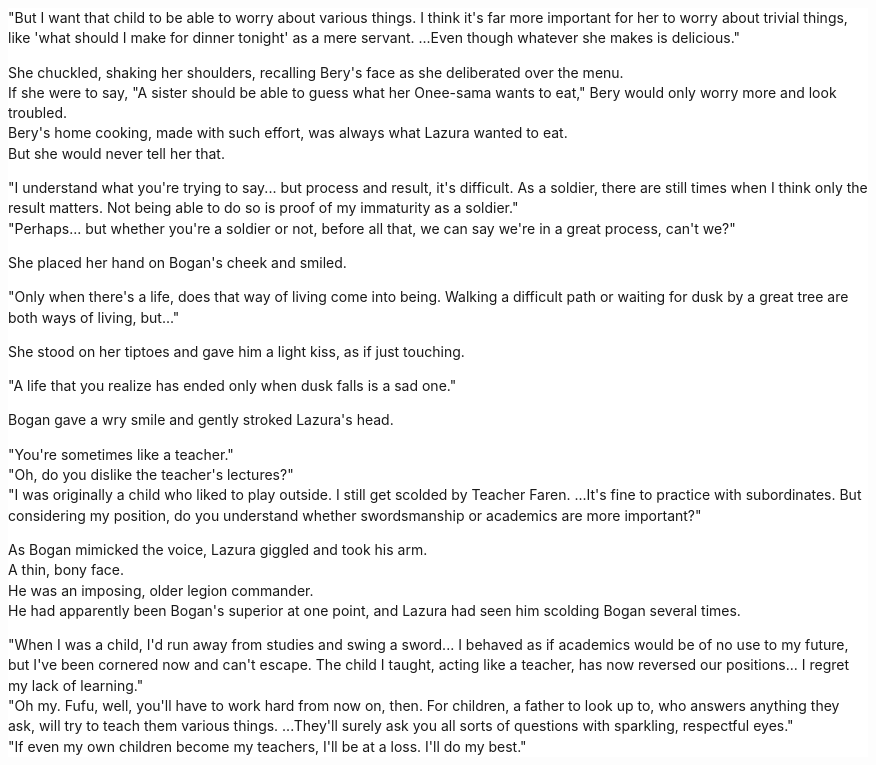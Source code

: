 "But I want that child to be able to worry about various things. I think
it's far more important for her to worry about trivial things, like
'what should I make for dinner tonight' as a mere servant. ...Even
though whatever she makes is delicious."  
  
She chuckled, shaking her shoulders, recalling Bery's face as she
deliberated over the menu.  
If she were to say, "A sister should be able to guess what her Onee-sama
wants to eat," Bery would only worry more and look troubled.  
Bery's home cooking, made with such effort, was always what Lazura
wanted to eat.  
But she would never tell her that.  
  
"I understand what you're trying to say... but process and result, it's
difficult. As a soldier, there are still times when I think only the
result matters. Not being able to do so is proof of my immaturity as a
soldier."  
"Perhaps... but whether you're a soldier or not, before all that, we can
say we're in a great process, can't we?"  
  
She placed her hand on Bogan's cheek and smiled.  
  
"Only when there's a life, does that way of living come into being.
Walking a difficult path or waiting for dusk by a great tree are both
ways of living, but..."  
  
She stood on her tiptoes and gave him a light kiss, as if just
touching.  
  
"A life that you realize has ended only when dusk falls is a sad one."  
  
Bogan gave a wry smile and gently stroked Lazura's head.  
  
"You're sometimes like a teacher."  
"Oh, do you dislike the teacher's lectures?"  
"I was originally a child who liked to play outside. I still get scolded
by Teacher Faren. ...It's fine to practice with subordinates. But
considering my position, do you understand whether swordsmanship or
academics are more important?"  
  
As Bogan mimicked the voice, Lazura giggled and took his arm.  
A thin, bony face.  
He was an imposing, older legion commander.  
He had apparently been Bogan's superior at one point, and Lazura had
seen him scolding Bogan several times.  
  
"When I was a child, I'd run away from studies and swing a sword... I
behaved as if academics would be of no use to my future, but I've been
cornered now and can't escape. The child I taught, acting like a
teacher, has now reversed our positions... I regret my lack of
learning."  
"Oh my. Fufu, well, you'll have to work hard from now on, then. For
children, a father to look up to, who answers anything they ask, will
try to teach them various things. ...They'll surely ask you all sorts of
questions with sparkling, respectful eyes."  
"If even my own children become my teachers, I'll be at a loss. I'll do
my best."  
  